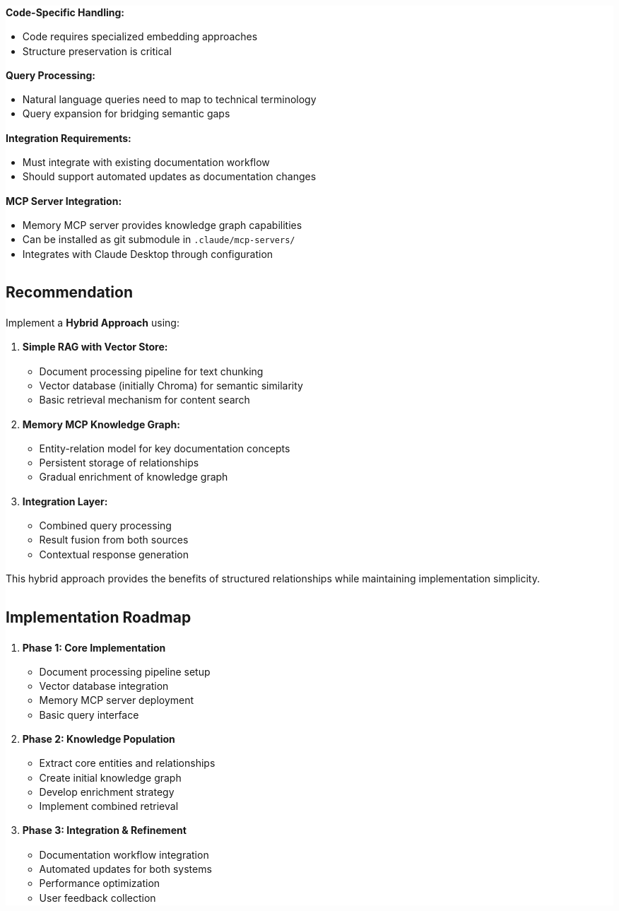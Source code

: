 **Code-Specific Handling:**
- Code requires specialized embedding approaches
- Structure preservation is critical

**Query Processing:**
- Natural language queries need to map to technical terminology
- Query expansion for bridging semantic gaps

**Integration Requirements:**
- Must integrate with existing documentation workflow
- Should support automated updates as documentation changes

**MCP Server Integration:**
- Memory MCP server provides knowledge graph capabilities
- Can be installed as git submodule in `.claude/mcp-servers/`
- Integrates with Claude Desktop through configuration

## Recommendation

Implement a **Hybrid Approach** using:

1. **Simple RAG with Vector Store:**
   - Document processing pipeline for text chunking
   - Vector database (initially Chroma) for semantic similarity
   - Basic retrieval mechanism for content search

2. **Memory MCP Knowledge Graph:**
   - Entity-relation model for key documentation concepts
   - Persistent storage of relationships
   - Gradual enrichment of knowledge graph

3. **Integration Layer:**
   - Combined query processing
   - Result fusion from both sources
   - Contextual response generation

This hybrid approach provides the benefits of structured relationships while maintaining implementation simplicity.

## Implementation Roadmap

1. **Phase 1: Core Implementation**
   - Document processing pipeline setup
   - Vector database integration
   - Memory MCP server deployment
   - Basic query interface

2. **Phase 2: Knowledge Population**
   - Extract core entities and relationships
   - Create initial knowledge graph
   - Develop enrichment strategy
   - Implement combined retrieval

3. **Phase 3: Integration & Refinement**
   - Documentation workflow integration
   - Automated updates for both systems
   - Performance optimization
   - User feedback collection
